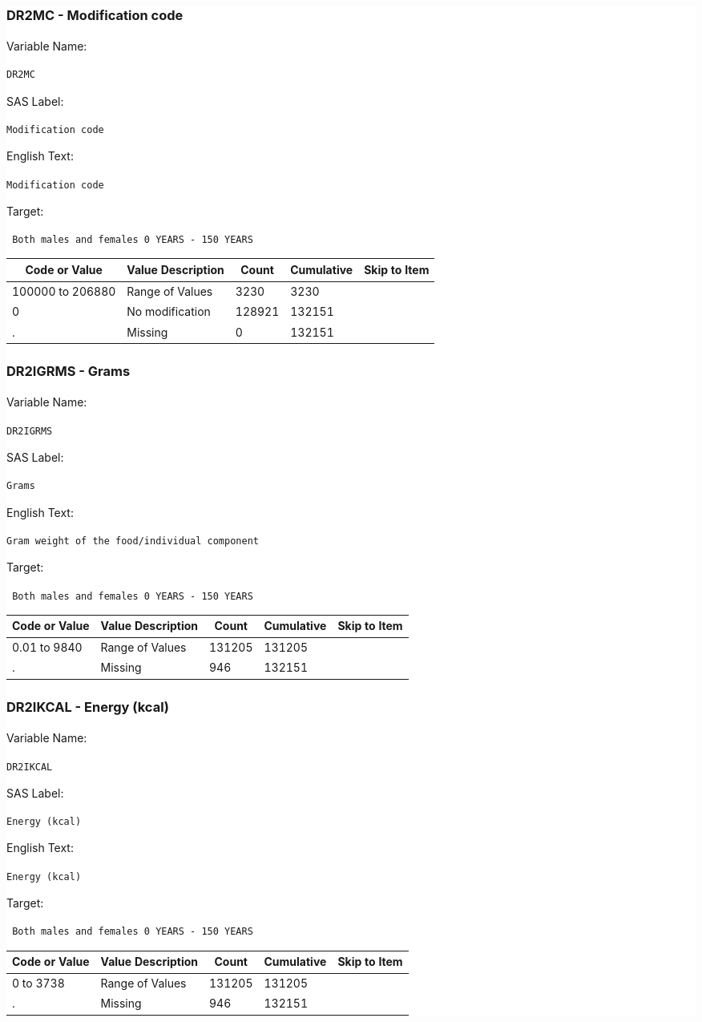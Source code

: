 ### DR2MC - Modification code

Variable Name:

    DR2MC
SAS Label:

    Modification code
English Text:

    Modification code
Target:

     Both males and females 0 YEARS - 150 YEARS
Code or Value | Value Description | Count | Cumulative | Skip to Item  
---|---|---|---|---  
100000 to 206880 | Range of Values | 3230 | 3230 |   
0 | No modification | 128921 | 132151 |   
. | Missing | 0 | 132151 |   
  
### DR2IGRMS - Grams

Variable Name:

    DR2IGRMS
SAS Label:

    Grams
English Text:

    Gram weight of the food/individual component
Target:

     Both males and females 0 YEARS - 150 YEARS
Code or Value | Value Description | Count | Cumulative | Skip to Item  
---|---|---|---|---  
0.01 to 9840 | Range of Values | 131205 | 131205 |   
. | Missing | 946 | 132151 |   
  
### DR2IKCAL - Energy (kcal)

Variable Name:

    DR2IKCAL
SAS Label:

    Energy (kcal)
English Text:

    Energy (kcal)
Target:

     Both males and females 0 YEARS - 150 YEARS
Code or Value | Value Description | Count | Cumulative | Skip to Item  
---|---|---|---|---  
0 to 3738 | Range of Values | 131205 | 131205 |   
. | Missing | 946 | 132151 |   
  